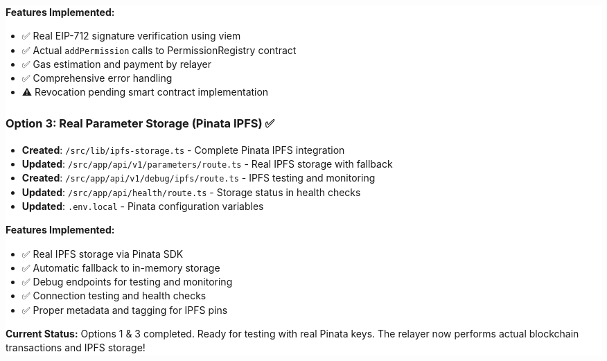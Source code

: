**Features Implemented:**

- ✅ Real EIP-712 signature verification using viem
- ✅ Actual `addPermission` calls to PermissionRegistry contract
- ✅ Gas estimation and payment by relayer
- ✅ Comprehensive error handling
- ⚠️ Revocation pending smart contract implementation

### **Option 3: Real Parameter Storage (Pinata IPFS)** ✅

- **Created**: `/src/lib/ipfs-storage.ts` - Complete Pinata IPFS integration
- **Updated**: `/src/app/api/v1/parameters/route.ts` - Real IPFS storage with fallback
- **Created**: `/src/app/api/v1/debug/ipfs/route.ts` - IPFS testing and monitoring
- **Updated**: `/src/app/api/health/route.ts` - Storage status in health checks
- **Updated**: `.env.local` - Pinata configuration variables

**Features Implemented:**

- ✅ Real IPFS storage via Pinata SDK
- ✅ Automatic fallback to in-memory storage
- ✅ Debug endpoints for testing and monitoring
- ✅ Connection testing and health checks
- ✅ Proper metadata and tagging for IPFS pins

**Current Status:** Options 1 & 3 completed. Ready for testing with real Pinata keys. The relayer now performs actual blockchain transactions and IPFS storage!
